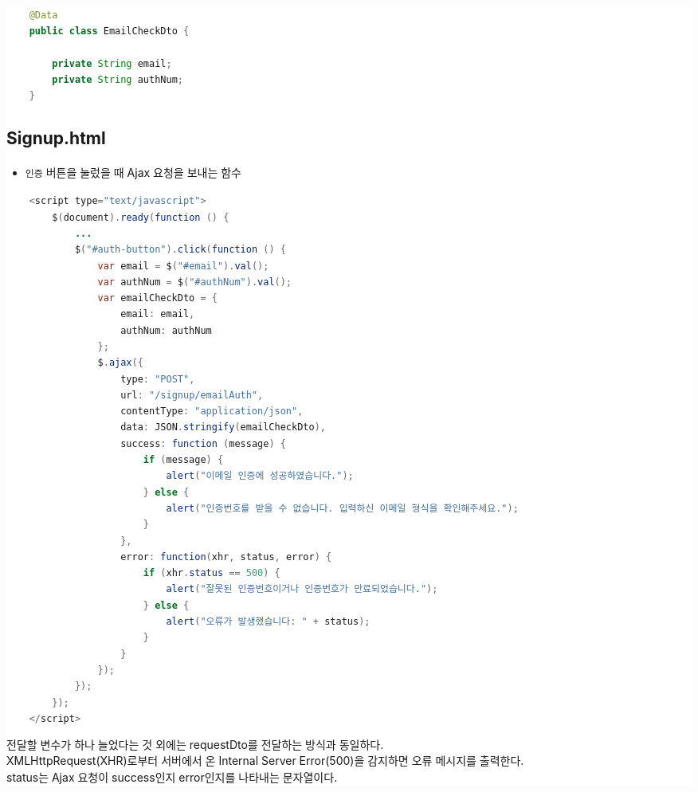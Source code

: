 ```java
    @Data
    public class EmailCheckDto {

        private String email;
        private String authNum;
    }
```

## Signup.html

- `인증` 버튼을 눌렀을 때 Ajax 요청을 보내는 함수

```java
    <script type="text/javascript">
        $(document).ready(function () {
            ...
            $("#auth-button").click(function () {
                var email = $("#email").val();
                var authNum = $("#authNum").val();
                var emailCheckDto = {
                    email: email,
                    authNum: authNum
                };
                $.ajax({
                    type: "POST",
                    url: "/signup/emailAuth",
                    contentType: "application/json",
                    data: JSON.stringify(emailCheckDto),
                    success: function (message) {
                        if (message) {
                            alert("이메일 인증에 성공하였습니다.");
                        } else {
                            alert("인증번호를 받을 수 없습니다. 입력하신 이메일 형식을 확인해주세요.");
                        }
                    },
                    error: function(xhr, status, error) {
                        if (xhr.status == 500) {
                            alert("잘못된 인증번호이거나 인증번호가 만료되었습니다.");
                        } else {
                            alert("오류가 발생했습니다: " + status);
                        }
                    }
                });
            });
        });
    </script>
```

전달할 변수가 하나 늘었다는 것 외에는 requestDto를 전달하는 방식과 동일하다.  
XMLHttpRequest(XHR)로부터 서버에서 온 Internal Server Error(500)을 감지하면 오류 메시지를 출력한다.  
status는 Ajax 요청이 success인지 error인지를 나타내는 문자열이다.
